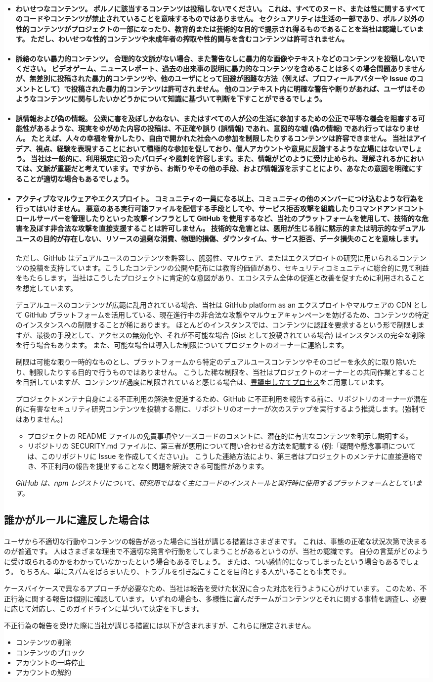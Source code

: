 * #### [](#sexually-obscene-content)わいせつなコンテンツ。 ポルノに該当するコンテンツは投稿しないでください。 これは、すべてのヌード、または性に関するすべてのコードやコンテンツが禁止されていることを意味するものではありません。 セクシュアリティは生活の一部であり、ポルノ以外の性的コンテンツがプロジェクトの一部になったり、教育的または芸術的な目的で提示され得るものであることを当社は認識しています。 ただし、わいせつな性的コンテンツや未成年者の搾取や性的関与を含むコンテンツは許可されません。 ####

* #### [](#gratuitously-violent-content)脈絡のない暴力的コンテンツ。 合理的な文脈がない場合、また警告なしに暴力的な画像やテキストなどのコンテンツを投稿しないでください。 ビデオゲーム、ニュースレポート、過去の出来事の説明に暴力的なコンテンツを含めることは多くの場合問題ありませんが、無差別に投稿された暴力的コンテンツや、他のユーザにとって回避が困難な方法（例えば、プロフィールアバターや Issue のコメントとして）で投稿された暴力的コンテンツは許可されません。 他のコンテキスト内に明確な警告や断りがあれば、ユーザはそのようなコンテンツに関与したいかどうかについて知識に基づいて判断を下すことができるでしょう。 ####

* #### [](#misinformation-and-disinformation)誤情報および偽の情報。 公衆に害を及ぼしかねない、またはすべての人が公の生活に参加するための公正で平等な機会を阻害する可能性があるような、現実をゆがめた内容の投稿は、不正確や誤り (誤情報) であれ、意図的な嘘 (偽の情報) であれ行ってはなりません。 たとえば、人々の幸福を脅かしたり、自由で開かれた社会への参加を制限したりするコンテンツは許容できません。 当社はアイデア、視点、経験を表現することにおいて積極的な参加を促しており、個人アカウントや意見に反論するような立場にはないでしょう。 当社は一般的に、利用規定に沿ったパロディや風刺を許容します。また、情報がどのように受け止められ、理解されるかにおいては、文脈が重要だと考えています。ですから、お断りやその他の手段、および情報源を示すことにより、あなたの意図を明確にすることが適切な場合もあるでしょう。 ####

* #### [](#active-malware-or-exploits)アクティブなマルウェアやエクスプロイト。 コミュニティの一員になる以上、コミュニティの他のメンバーにつけ込むような行為を行ってはいけません。 悪意のある実行可能ファイルを配信する手段としてや、サービス拒否攻撃を組織したりコマンドアンドコントロールサーバーを管理したりといった攻撃インフラとして GitHub を使用するなど、当社のプラットフォームを使用して、技術的な危害を及ぼす非合法な攻撃を直接支援することは許可しません。 技術的な危害とは、悪用が生じる前に黙示的または明示的なデュアルユースの目的が存在しない、リソースの過剰な消費、物理的損傷、ダウンタイム、サービス拒否、データ損失のことを意味します。 ####

  ただし、GitHub はデュアルユースのコンテンツを許容し、脆弱性、マルウェア、またはエクスプロイトの研究に用いられるコンテンツの投稿を支持しています。こうしたコンテンツの公開や配布には教育的価値があり、セキュリティコミュニティに総合的に見て利益をもたらします。 当社はこうしたプロジェクトに肯定的な意図があり、エコシステム全体の促進と改善を促すために利用されることを想定しています。

  デュアルユースのコンテンツが広範に乱用されている場合、当社は GitHub platform as an エクスプロイトやマルウェアの CDN として GitHub プラットフォームを活用している、現在進行中の非合法な攻撃やマルウェアキャンペーンを妨げるため、コンテンツの特定のインスタンスへの制限することが稀にあります。 ほとんどのインスタンスでは、コンテンツに認証を要求するという形で制限しますが、最後の手段として、アクセスの無効化や、それが不可能な場合 (Gist として投稿されている場合) はインスタンスの完全な削除を行う場合もあります。 また、可能な場合は導入した制限についてプロジェクトのオーナーに連絡します。

  制限は可能な限り一時的なものとし、プラットフォームから特定のデュアルユースコンテンツやそのコピーを永久的に取り除いたり、制限したりする目的で行うものではありません。 こうした稀な制限を、当社はプロジェクトのオーナーとの共同作業とすることを目指していますが、コンテンツが過度に制限されていると感じる場合は、[異議申し立てプロセス](#appeal-and-reinstatement)をご用意しています。

  プロジェクトメンテナ自身による不正利用の解決を促進するため、GitHub に不正利用を報告する前に、リポジトリのオーナーが潜在的に有害なセキュリティ研究コンテンツを投稿する際に、リポジトリのオーナーが次のステップを実行するよう推奨します。(強制ではありません。)

  * プロジェクトの README ファイルの免責事項やソースコードのコメントに、潜在的に有害なコンテンツを明示し説明する。
  * リポジトリの SECURITY.md ファイルに、第三者が悪用について問い合わせる方法を記載する (例:「疑問や懸念事項については、このリポジトリに Issue を作成してください」)。 こうした連絡方法により、第三者はプロジェクトのメンテナに直接連絡でき、不正利用の報告を提出することなく問題を解決できる可能性があります。

  *GitHub は、npm レジストリについて、研究用ではなく主にコードのインストールと実行時に使用するプラットフォームとしています。*

[](#what-happens-if-someone-breaks-the-rules)誰かがルールに違反した場合は
----------

ユーザから不適切な行動やコンテンツの報告があった場合に当社が講じる措置はさまざまです。 これは、事態の正確な状況次第で決まるのが普通です。 人はさまざまな理由で不適切な発言や行動をしてしまうことがあるというのが、当社の認識です。 自分の言葉がどのように受け取られるのかをわかっていなかったという場合もあるでしょう。 または、つい感情的になってしまったという場合もあるでしょう。 もちろん、単にスパムをばらまいたり、トラブルを引き起こすことを目的とする人がいることも事実です。

ケースバイケースで異なるアプローチが必要なため、当社は報告を受けた状況に合った対応を行うように心がけています。 このため、不正行為に関する報告は個別に確認しています。 いずれの場合も、多様性に富んだチームがコンテンツとそれに関する事情を調査し、必要に応じて対応し、このガイドラインに基づいて決定を下します。

不正行為の報告を受けた際に当社が講じる措置には以下が含まれますが、これらに限定されません。

* コンテンツの削除
* コンテンツのブロック
* アカウントの一時停止
* アカウントの解約
